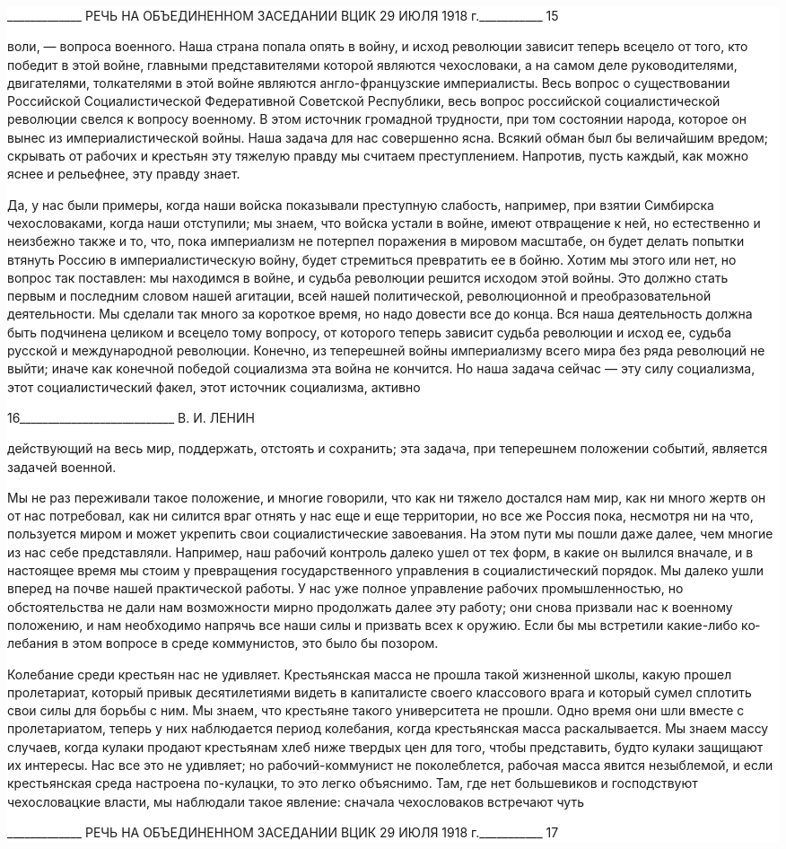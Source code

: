 _____________ РЕЧЬ НА ОБЪЕДИНЕННОМ ЗАСЕДАНИИ ВЦИК 29 ИЮЛЯ 1918 г.___________ 15

воли, — вопроса военного. Наша страна попала опять в войну, и исход революции за­висит теперь всецело от того, кто победит в этой войне, главными представителями ко­торой являются чехословаки, а на самом деле руководителями, двигателями, толкате­лями в этой войне являются англо-французские империалисты. Весь вопрос о сущест­вовании Российской Социалистической Федеративной Советской Республики, весь во­прос российской социалистической революции свелся к вопросу военному. В этом ис­точник громадной трудности, при том состоянии народа, которое он вынес из империа­листической войны. Наша задача для нас совершенно ясна. Всякий обман был бы вели­чайшим вредом; скрывать от рабочих и крестьян эту тяжелую правду мы считаем пре­ступлением. Напротив, пусть каждый, как можно яснее и рельефнее, эту правду знает.

Да, у нас были примеры, когда наши войска показывали преступную слабость, на­пример, при взятии Симбирска чехословаками, когда наши отступили; мы знаем, что войска устали в войне, имеют отвращение к ней, но естественно и неизбежно также и то, что, пока империализм не потерпел поражения в мировом масштабе, он будет де­лать попытки втянуть Россию в империалистическую войну, будет стремиться превра­тить ее в бойню. Хотим мы этого или нет, но вопрос так поставлен: мы находимся в войне, и судьба революции решится исходом этой войны. Это должно стать первым и последним словом нашей агитации, всей нашей политической, революционной и пре­образовательной деятельности. Мы сделали так много за короткое время, но надо дове­сти все до конца. Вся наша деятельность должна быть подчинена целиком и всецело тому вопросу, от которого теперь зависит судьба революции и исход ее, судьба русской и международной революции. Конечно, из теперешней войны империализму всего ми­ра без ряда революций не выйти; иначе как конечной победой социализма эта война не кончится. Но наша задача сейчас — эту силу социализма, этот социалистический фа­кел, этот источник социализма, активно

  

16___________________________ В. И. ЛЕНИН

действующий на весь мир, поддержать, отстоять и сохранить; эта задача, при тепереш­нем положении событий, является задачей военной.

Мы не раз переживали такое положение, и многие говорили, что как ни тяжело дос­тался нам мир, как ни много жертв он от нас потребовал, как ни силится враг отнять у нас еще и еще территории, но все же Россия пока, несмотря ни на что, пользуется ми­ром и может укрепить свои социалистические завоевания. На этом пути мы пошли да­же далее, чем многие из нас себе представляли. Например, наш рабочий контроль дале­ко ушел от тех форм, в какие он вылился вначале, и в настоящее время мы стоим у пре­вращения государственного управления в социалистический порядок. Мы далеко ушли вперед на почве нашей практической работы. У нас уже полное управление рабочих промышленностью, но обстоятельства не дали нам возможности мирно продолжать да­лее эту работу; они снова призвали нас к военному положению, и нам необходимо на­прячь все наши силы и призвать всех к оружию. Если бы мы встретили какие-либо ко­лебания в этом вопросе в среде коммунистов, это было бы позором.

Колебание среди крестьян нас не удивляет. Крестьянская масса не прошла такой жизненной школы, какую прошел пролетариат, который привык десятилетиями видеть в капиталисте своего классового врага и который сумел сплотить свои силы для борьбы с ним. Мы знаем, что крестьяне такого университета не прошли. Одно время они шли вместе с пролетариатом, теперь у них наблюдается период колебания, когда крестьян­ская масса раскалывается. Мы знаем массу случаев, когда кулаки продают крестьянам хлеб ниже твердых цен для того, чтобы представить, будто кулаки защищают их инте­ресы. Нас все это не удивляет; но рабочий-коммунист не поколеблется, рабочая масса явится незыблемой, и если крестьянская среда настроена по-кулацки, то это легко объ­яснимо. Там, где нет большевиков и господствуют чехословацкие власти, мы наблюда­ли такое явление: сначала чехословаков встречают чуть

  

_____________ РЕЧЬ НА ОБЪЕДИНЕННОМ ЗАСЕДАНИИ ВЦИК 29 ИЮЛЯ 1918 г.___________ 17
